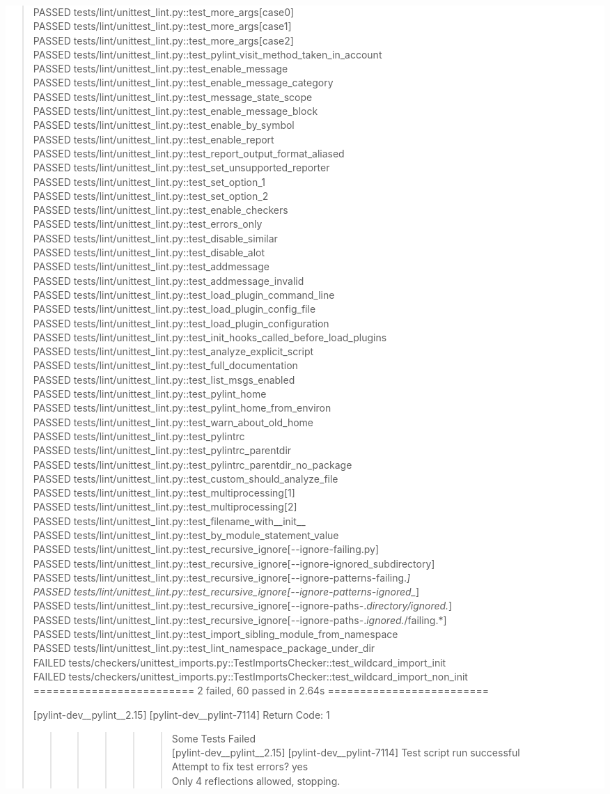 > PASSED tests/lint/unittest_lint.py::test_more_args[case0]  
> PASSED tests/lint/unittest_lint.py::test_more_args[case1]  
> PASSED tests/lint/unittest_lint.py::test_more_args[case2]  
> PASSED tests/lint/unittest_lint.py::test_pylint_visit_method_taken_in_account  
> PASSED tests/lint/unittest_lint.py::test_enable_message  
> PASSED tests/lint/unittest_lint.py::test_enable_message_category  
> PASSED tests/lint/unittest_lint.py::test_message_state_scope  
> PASSED tests/lint/unittest_lint.py::test_enable_message_block  
> PASSED tests/lint/unittest_lint.py::test_enable_by_symbol  
> PASSED tests/lint/unittest_lint.py::test_enable_report  
> PASSED tests/lint/unittest_lint.py::test_report_output_format_aliased  
> PASSED tests/lint/unittest_lint.py::test_set_unsupported_reporter  
> PASSED tests/lint/unittest_lint.py::test_set_option_1  
> PASSED tests/lint/unittest_lint.py::test_set_option_2  
> PASSED tests/lint/unittest_lint.py::test_enable_checkers  
> PASSED tests/lint/unittest_lint.py::test_errors_only  
> PASSED tests/lint/unittest_lint.py::test_disable_similar  
> PASSED tests/lint/unittest_lint.py::test_disable_alot  
> PASSED tests/lint/unittest_lint.py::test_addmessage  
> PASSED tests/lint/unittest_lint.py::test_addmessage_invalid  
> PASSED tests/lint/unittest_lint.py::test_load_plugin_command_line  
> PASSED tests/lint/unittest_lint.py::test_load_plugin_config_file  
> PASSED tests/lint/unittest_lint.py::test_load_plugin_configuration  
> PASSED tests/lint/unittest_lint.py::test_init_hooks_called_before_load_plugins  
> PASSED tests/lint/unittest_lint.py::test_analyze_explicit_script  
> PASSED tests/lint/unittest_lint.py::test_full_documentation  
> PASSED tests/lint/unittest_lint.py::test_list_msgs_enabled  
> PASSED tests/lint/unittest_lint.py::test_pylint_home  
> PASSED tests/lint/unittest_lint.py::test_pylint_home_from_environ  
> PASSED tests/lint/unittest_lint.py::test_warn_about_old_home  
> PASSED tests/lint/unittest_lint.py::test_pylintrc  
> PASSED tests/lint/unittest_lint.py::test_pylintrc_parentdir  
> PASSED tests/lint/unittest_lint.py::test_pylintrc_parentdir_no_package  
> PASSED tests/lint/unittest_lint.py::test_custom_should_analyze_file  
> PASSED tests/lint/unittest_lint.py::test_multiprocessing[1]  
> PASSED tests/lint/unittest_lint.py::test_multiprocessing[2]  
> PASSED tests/lint/unittest_lint.py::test_filename_with__init__  
> PASSED tests/lint/unittest_lint.py::test_by_module_statement_value  
> PASSED tests/lint/unittest_lint.py::test_recursive_ignore[--ignore-failing.py]  
> PASSED tests/lint/unittest_lint.py::test_recursive_ignore[--ignore-ignored_subdirectory]  
> PASSED tests/lint/unittest_lint.py::test_recursive_ignore[--ignore-patterns-failing.*]  
> PASSED tests/lint/unittest_lint.py::test_recursive_ignore[--ignore-patterns-ignored_*]  
> PASSED tests/lint/unittest_lint.py::test_recursive_ignore[--ignore-paths-.*directory/ignored.*]  
> PASSED tests/lint/unittest_lint.py::test_recursive_ignore[--ignore-paths-.*ignored.*/failing.*]  
> PASSED tests/lint/unittest_lint.py::test_import_sibling_module_from_namespace  
> PASSED tests/lint/unittest_lint.py::test_lint_namespace_package_under_dir  
> FAILED tests/checkers/unittest_imports.py::TestImportsChecker::test_wildcard_import_init  
> FAILED tests/checkers/unittest_imports.py::TestImportsChecker::test_wildcard_import_non_init  
> ========================= 2 failed, 60 passed in 2.64s =========================  
>   
>    
> [pylint-dev__pylint__2.15] [pylint-dev__pylint-7114] Return Code: 1   
>   
> >>>>> Some Tests Failed  
> [pylint-dev__pylint__2.15] [pylint-dev__pylint-7114] Test script run successful   
> Attempt to fix test errors? yes  
> Only 4 reflections allowed, stopping.  
